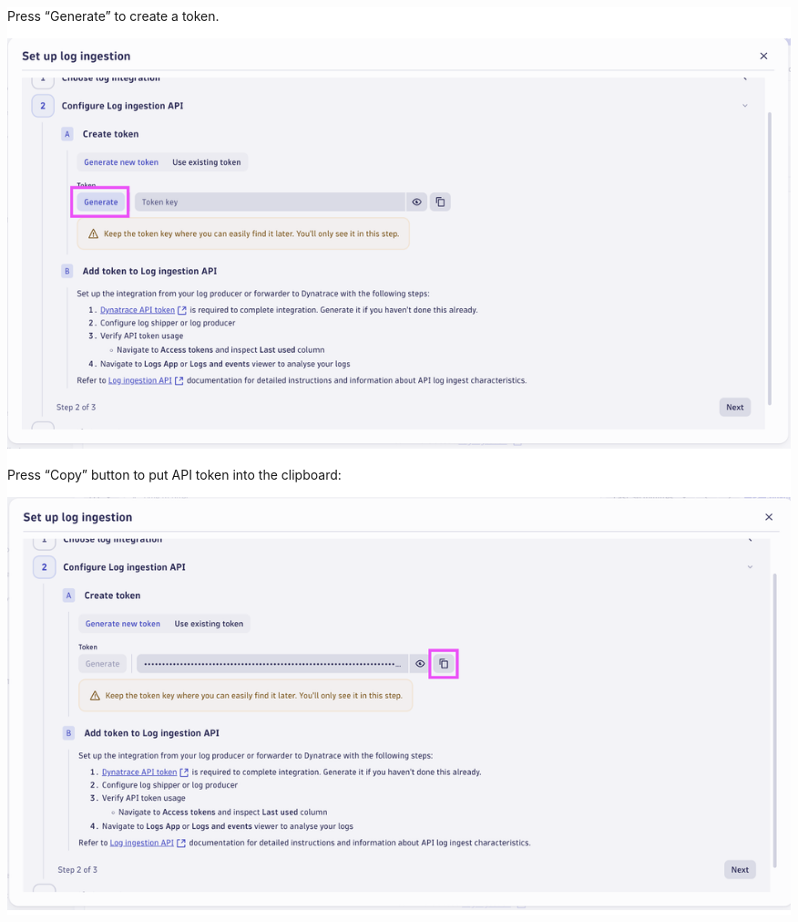 Press “Generate” to create a token.

![image.png](Fix%20Bugs%2020x%20Faster%20-%20From%20Zero%20to%20Incident%20Superh%2096bbcf8408f04df9968ebe583824919e/image%2029.png)

Press “Copy” button to put API token into the clipboard:

![image.png](Fix%20Bugs%2020x%20Faster%20-%20From%20Zero%20to%20Incident%20Superh%2096bbcf8408f04df9968ebe583824919e/image%2030.png)
